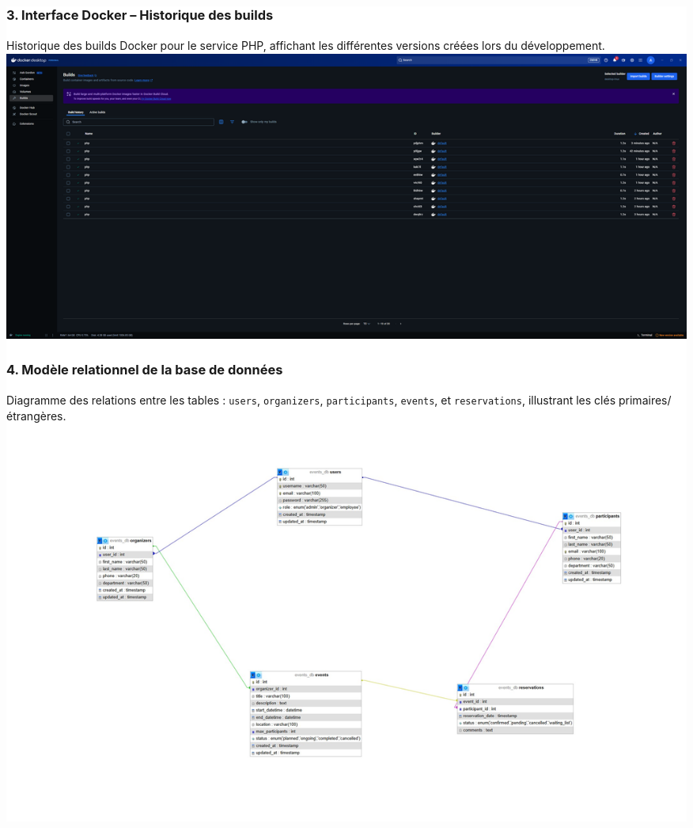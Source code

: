### 3. Interface Docker – Historique des builds
Historique des builds Docker pour le service PHP, affichant les différentes versions créées lors du développement.
![Docker - Builds](../docs/image/Docker2.png)

### 4. Modèle relationnel de la base de données
Diagramme des relations entre les tables : `users`, `organizers`, `participants`, `events`, et `reservations`, illustrant les clés primaires/étrangères.
![Modèle relationnel](../docs/image/RelationalModel.jpg)
